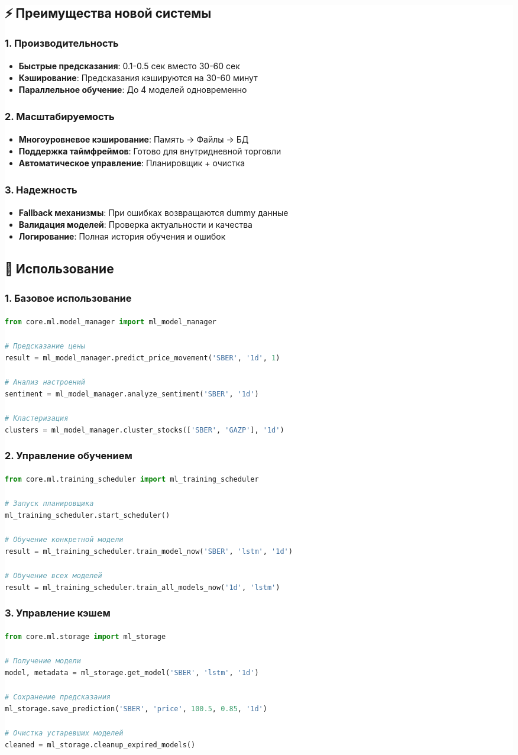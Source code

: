 ## ⚡ Преимущества новой системы

### **1. Производительность**
- **Быстрые предсказания**: 0.1-0.5 сек вместо 30-60 сек
- **Кэширование**: Предсказания кэшируются на 30-60 минут
- **Параллельное обучение**: До 4 моделей одновременно

### **2. Масштабируемость**
- **Многоуровневое кэширование**: Память → Файлы → БД
- **Поддержка таймфреймов**: Готово для внутридневной торговли
- **Автоматическое управление**: Планировщик + очистка

### **3. Надежность**
- **Fallback механизмы**: При ошибках возвращаются dummy данные
- **Валидация моделей**: Проверка актуальности и качества
- **Логирование**: Полная история обучения и ошибок

## 🚀 Использование

### **1. Базовое использование**
```python
from core.ml.model_manager import ml_model_manager

# Предсказание цены
result = ml_model_manager.predict_price_movement('SBER', '1d', 1)

# Анализ настроений
sentiment = ml_model_manager.analyze_sentiment('SBER', '1d')

# Кластеризация
clusters = ml_model_manager.cluster_stocks(['SBER', 'GAZP'], '1d')
```

### **2. Управление обучением**
```python
from core.ml.training_scheduler import ml_training_scheduler

# Запуск планировщика
ml_training_scheduler.start_scheduler()

# Обучение конкретной модели
result = ml_training_scheduler.train_model_now('SBER', 'lstm', '1d')

# Обучение всех моделей
result = ml_training_scheduler.train_all_models_now('1d', 'lstm')
```

### **3. Управление кэшем**
```python
from core.ml.storage import ml_storage

# Получение модели
model, metadata = ml_storage.get_model('SBER', 'lstm', '1d')

# Сохранение предсказания
ml_storage.save_prediction('SBER', 'price', 100.5, 0.85, '1d')

# Очистка устаревших моделей
cleaned = ml_storage.cleanup_expired_models()
```

